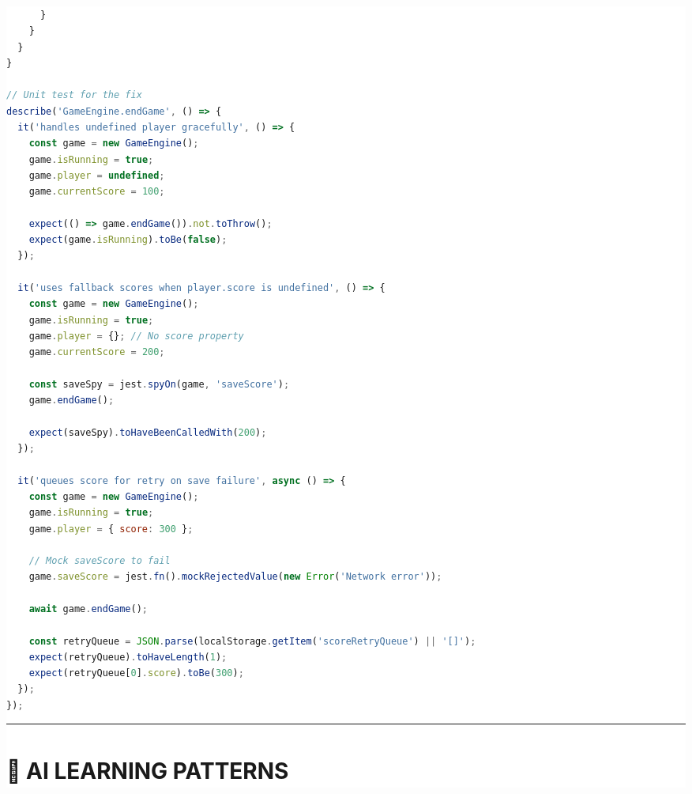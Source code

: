 ```javascript
      }
    }
  }
}

// Unit test for the fix
describe('GameEngine.endGame', () => {
  it('handles undefined player gracefully', () => {
    const game = new GameEngine();
    game.isRunning = true;
    game.player = undefined;
    game.currentScore = 100;

    expect(() => game.endGame()).not.toThrow();
    expect(game.isRunning).toBe(false);
  });

  it('uses fallback scores when player.score is undefined', () => {
    const game = new GameEngine();
    game.isRunning = true;
    game.player = {}; // No score property
    game.currentScore = 200;

    const saveSpy = jest.spyOn(game, 'saveScore');
    game.endGame();

    expect(saveSpy).toHaveBeenCalledWith(200);
  });

  it('queues score for retry on save failure', async () => {
    const game = new GameEngine();
    game.isRunning = true;
    game.player = { score: 300 };
    
    // Mock saveScore to fail
    game.saveScore = jest.fn().mockRejectedValue(new Error('Network error'));
    
    await game.endGame();
    
    const retryQueue = JSON.parse(localStorage.getItem('scoreRetryQueue') || '[]');
    expect(retryQueue).toHaveLength(1);
    expect(retryQueue[0].score).toBe(300);
  });
});
```

---

# 🧠 **AI LEARNING PATTERNS**
